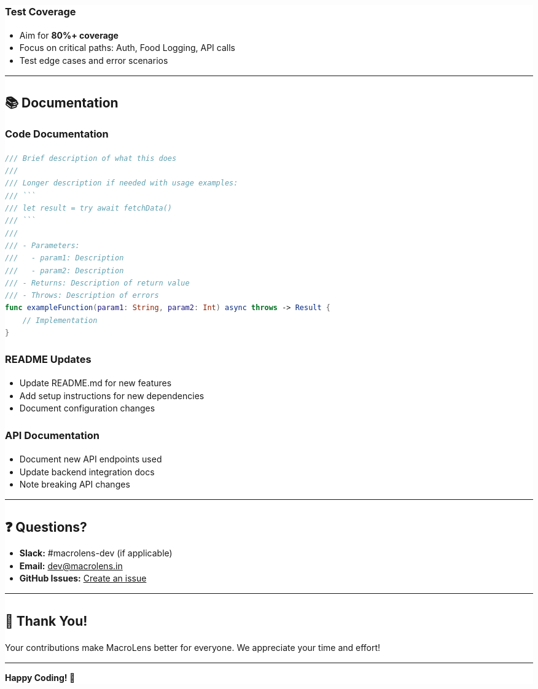 ### Test Coverage

- Aim for **80%+ coverage**
- Focus on critical paths: Auth, Food Logging, API calls
- Test edge cases and error scenarios

---

## 📚 Documentation

### Code Documentation

```swift
/// Brief description of what this does
///
/// Longer description if needed with usage examples:
/// ```
/// let result = try await fetchData()
/// ```
///
/// - Parameters:
///   - param1: Description
///   - param2: Description
/// - Returns: Description of return value
/// - Throws: Description of errors
func exampleFunction(param1: String, param2: Int) async throws -> Result {
    // Implementation
}
```

### README Updates

- Update README.md for new features
- Add setup instructions for new dependencies
- Document configuration changes

### API Documentation

- Document new API endpoints used
- Update backend integration docs
- Note breaking API changes

---

## ❓ Questions?

- **Slack:** #macrolens-dev (if applicable)
- **Email:** dev@macrolens.in
- **GitHub Issues:** [Create an issue](https://github.com/owner/MacroLens/issues)

---

## 🙏 Thank You!

Your contributions make MacroLens better for everyone. We appreciate your time and effort!

---

**Happy Coding! 🚀**
